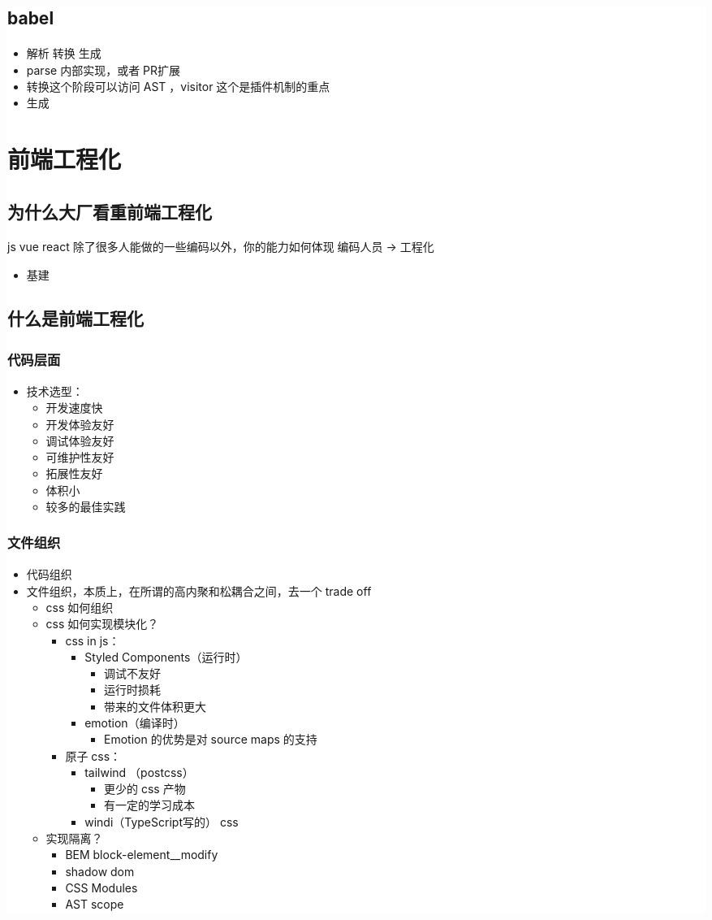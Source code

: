 
## babel
  - 解析 转换 生成
  - parse 内部实现，或者 PR扩展
  - 转换这个阶段可以访问 AST ，visitor 这个是插件机制的重点
  - 生成

# 前端工程化

## 为什么大厂看重前端工程化
  js vue react
  除了很多人能做的一些编码以外，你的能力如何体现
  编码人员 -> 工程化
  - 基建


## 什么是前端工程化

### 代码层面
  - 技术选型：
    - 开发速度快
    - 开发体验友好
    - 调试体验友好
    - 可维护性友好
    - 拓展性友好
    - 体积小
    - 较多的最佳实践

### 文件组织
  - 代码组织
  - 文件组织，本质上，在所谓的高内聚和松耦合之间，去一个 trade off
    - css 如何组织
    - css 如何实现模块化？
      - css in js：
        - Styled Components（运行时）
          - 调试不友好
          - 运行时损耗
          - 带来的文件体积更大
        - emotion（编译时）
          - Emotion 的优势是对 source maps 的支持
      - 原子 css：
        - tailwind （postcss） 
          - 更少的 css 产物
          - 有一定的学习成本
        - windi（TypeScript写的） css 
    - 实现隔离？
      - BEM block-element__modify
      - shadow dom
      - CSS Modules 
      - AST scope
